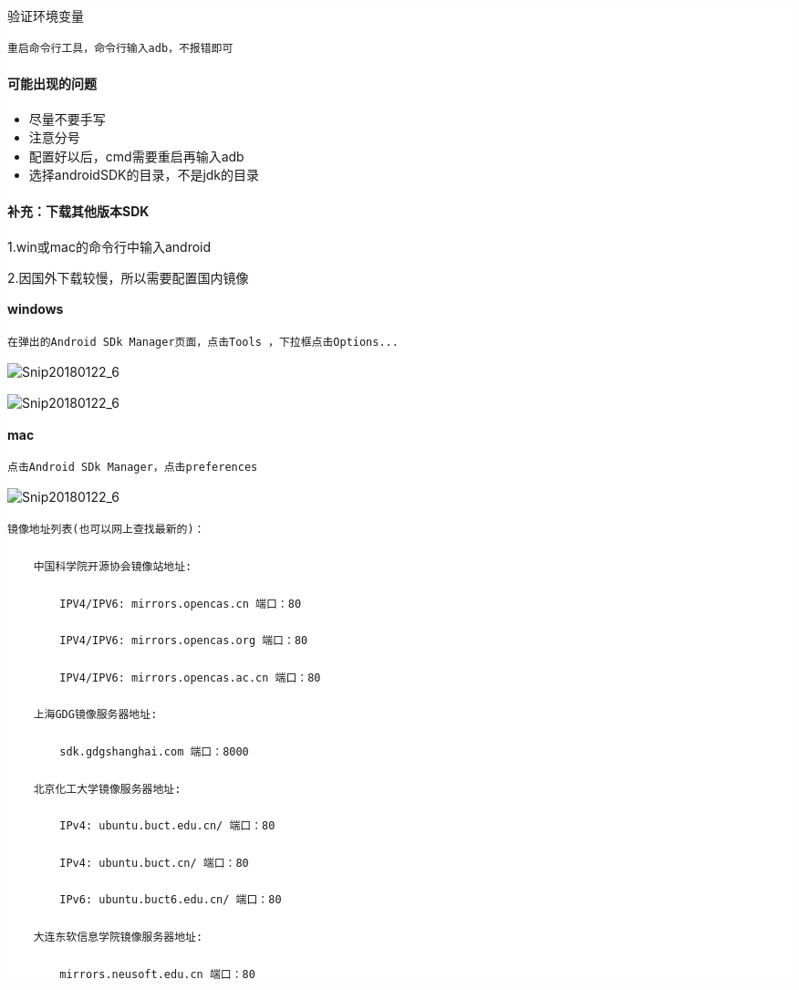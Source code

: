 验证环境变量

```
重启命令行工具，命令行输入adb，不报错即可
```

#### 可能出现的问题

- 尽量不要手写
- 注意分号
- 配置好以后，cmd需要重启再输入adb
- 选择androidSDK的目录，不是jdk的目录

#### 补充：下载其他版本SDK

1.win或mac的命令行中输入android

2.因国外下载较慢，所以需要配置国内镜像

**windows**

```
在弹出的Android SDk Manager页面，点击Tools ，下拉框点击Options...
```

![Snip20180122_6](移动端测试_image/Snip20180122_7.png)

![Snip20180122_6](移动端测试_image/Snip20180122_8.png)

**mac**

```
点击Android SDk Manager，点击preferences
```

![Snip20180122_6](移动端测试_image/Snip20180122_6.png)

```
镜像地址列表(也可以网上查找最新的)：

	中国科学院开源协会镜像站地址:

		IPV4/IPV6: mirrors.opencas.cn 端口：80

		IPV4/IPV6: mirrors.opencas.org 端口：80

		IPV4/IPV6: mirrors.opencas.ac.cn 端口：80

	上海GDG镜像服务器地址:

		sdk.gdgshanghai.com 端口：8000

	北京化工大学镜像服务器地址:

		IPv4: ubuntu.buct.edu.cn/ 端口：80

		IPv4: ubuntu.buct.cn/ 端口：80

		IPv6: ubuntu.buct6.edu.cn/ 端口：80

	大连东软信息学院镜像服务器地址:

		mirrors.neusoft.edu.cn 端口：80
```
